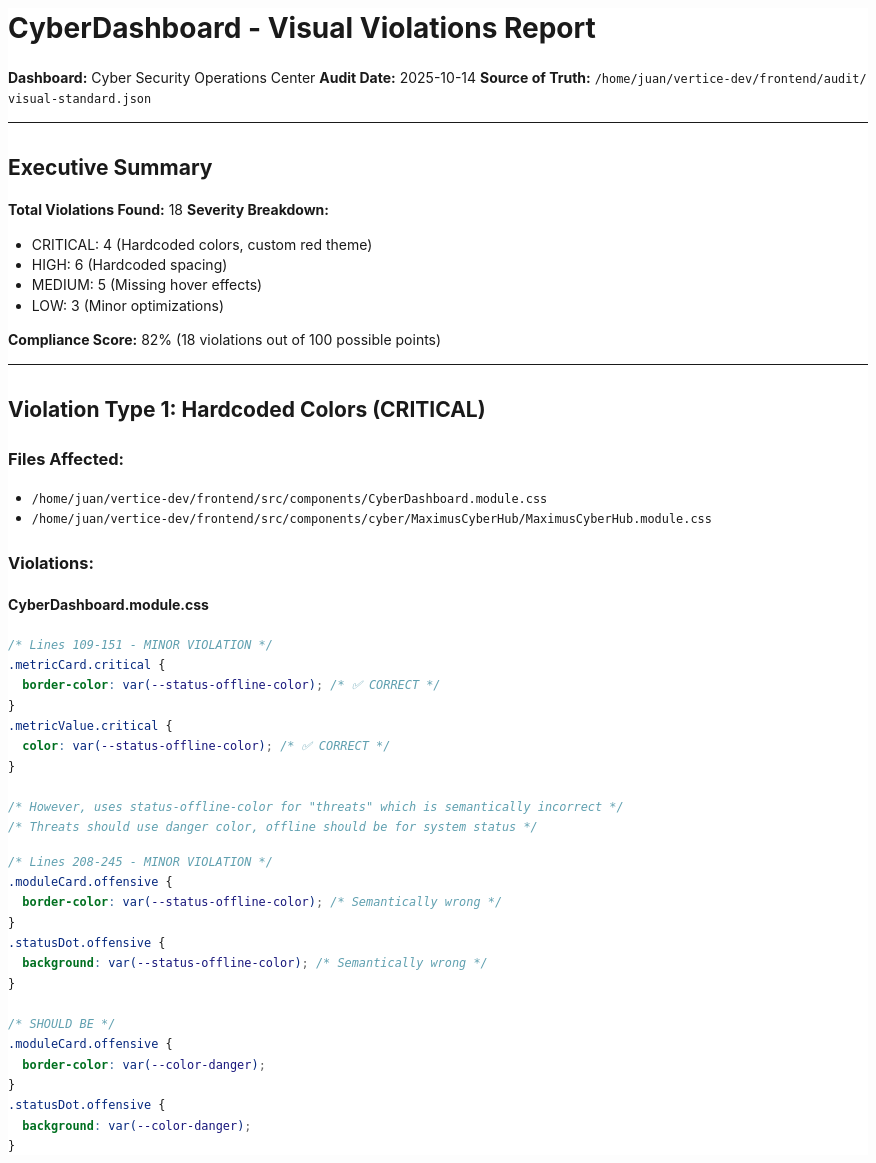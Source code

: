 # CyberDashboard - Visual Violations Report

**Dashboard:** Cyber Security Operations Center
**Audit Date:** 2025-10-14
**Source of Truth:** `/home/juan/vertice-dev/frontend/audit/visual-standard.json`

---

## Executive Summary

**Total Violations Found:** 18
**Severity Breakdown:**
- CRITICAL: 4 (Hardcoded colors, custom red theme)
- HIGH: 6 (Hardcoded spacing)
- MEDIUM: 5 (Missing hover effects)
- LOW: 3 (Minor optimizations)

**Compliance Score:** 82% (18 violations out of 100 possible points)

---

## Violation Type 1: Hardcoded Colors (CRITICAL)

### Files Affected:
- `/home/juan/vertice-dev/frontend/src/components/CyberDashboard.module.css`
- `/home/juan/vertice-dev/frontend/src/components/cyber/MaximusCyberHub/MaximusCyberHub.module.css`

### Violations:

#### CyberDashboard.module.css

```css
/* Lines 109-151 - MINOR VIOLATION */
.metricCard.critical {
  border-color: var(--status-offline-color); /* ✅ CORRECT */
}
.metricValue.critical {
  color: var(--status-offline-color); /* ✅ CORRECT */
}

/* However, uses status-offline-color for "threats" which is semantically incorrect */
/* Threats should use danger color, offline should be for system status */
```

```css
/* Lines 208-245 - MINOR VIOLATION */
.moduleCard.offensive {
  border-color: var(--status-offline-color); /* Semantically wrong */
}
.statusDot.offensive {
  background: var(--status-offline-color); /* Semantically wrong */
}

/* SHOULD BE */
.moduleCard.offensive {
  border-color: var(--color-danger);
}
.statusDot.offensive {
  background: var(--color-danger);
}
```
